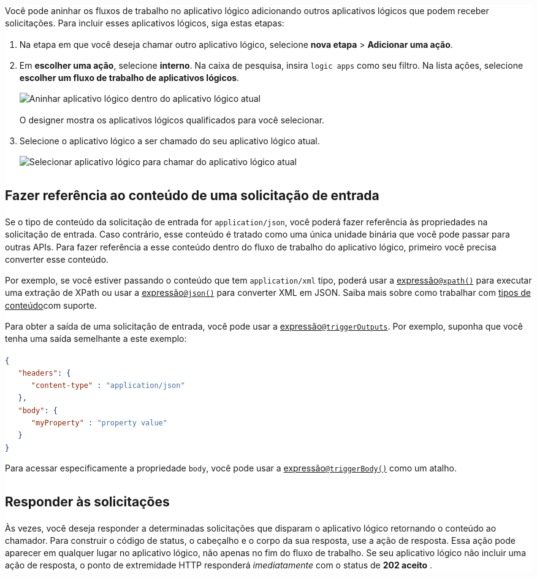 Você pode aninhar os fluxos de trabalho no aplicativo lógico adicionando outros aplicativos lógicos que podem receber solicitações. Para incluir esses aplicativos lógicos, siga estas etapas:

1. Na etapa em que você deseja chamar outro aplicativo lógico, selecione **nova etapa** > **Adicionar uma ação**.

1. Em **escolher uma ação**, selecione **interno**. Na caixa de pesquisa, insira `logic apps` como seu filtro. Na lista ações, selecione **escolher um fluxo de trabalho de aplicativos lógicos**.

   ![Aninhar aplicativo lógico dentro do aplicativo lógico atual](./media/logic-apps-http-endpoint/choose-logic-apps-workflow.png)

   O designer mostra os aplicativos lógicos qualificados para você selecionar.

1. Selecione o aplicativo lógico a ser chamado do seu aplicativo lógico atual.

   ![Selecionar aplicativo lógico para chamar do aplicativo lógico atual](./media/logic-apps-http-endpoint/select-logic-app-to-nest.png)

## <a name="reference-content-from-an-incoming-request"></a>Fazer referência ao conteúdo de uma solicitação de entrada

Se o tipo de conteúdo da solicitação de entrada for `application/json`, você poderá fazer referência às propriedades na solicitação de entrada. Caso contrário, esse conteúdo é tratado como uma única unidade binária que você pode passar para outras APIs. Para fazer referência a esse conteúdo dentro do fluxo de trabalho do aplicativo lógico, primeiro você precisa converter esse conteúdo.

Por exemplo, se você estiver passando o conteúdo que tem `application/xml` tipo, poderá usar a [expressão`@xpath()`](../logic-apps/workflow-definition-language-functions-reference.md#xpath) para executar uma extração de XPath ou usar a [expressão`@json()`](../logic-apps/workflow-definition-language-functions-reference.md#json) para converter XML em JSON. Saiba mais sobre como trabalhar com [tipos de conteúdo](../logic-apps/logic-apps-content-type.md)com suporte.

Para obter a saída de uma solicitação de entrada, você pode usar a [expressão`@triggerOutputs`](../logic-apps/workflow-definition-language-functions-reference.md#triggerOutputs). Por exemplo, suponha que você tenha uma saída semelhante a este exemplo:

```json
{
   "headers": {
      "content-type" : "application/json"
   },
   "body": {
      "myProperty" : "property value"
   }
}
```

Para acessar especificamente a propriedade `body`, você pode usar a [expressão`@triggerBody()`](../logic-apps/workflow-definition-language-functions-reference.md#triggerBody) como um atalho.

## <a name="respond-to-requests"></a>Responder às solicitações

Às vezes, você deseja responder a determinadas solicitações que disparam o aplicativo lógico retornando o conteúdo ao chamador. Para construir o código de status, o cabeçalho e o corpo da sua resposta, use a ação de resposta. Essa ação pode aparecer em qualquer lugar no aplicativo lógico, não apenas no fim do fluxo de trabalho. Se seu aplicativo lógico não incluir uma ação de resposta, o ponto de extremidade HTTP responderá *imediatamente* com o status de **202 aceito** .
